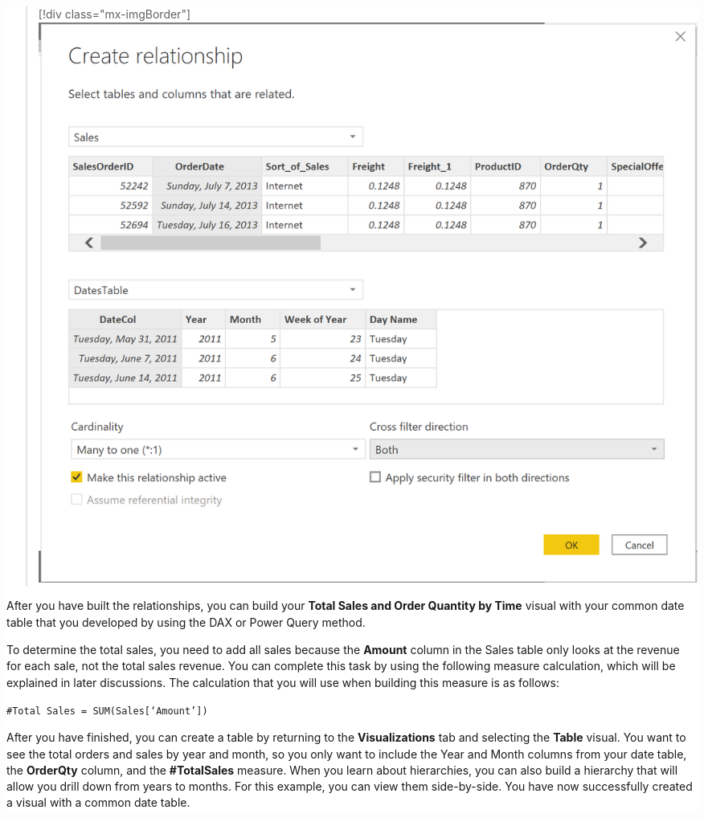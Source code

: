 > [!div class="mx-imgBorder"]
> [![Screenshot of the Create relationship dialog.](../media/03-create-relationship-8-ss.png)](../media/03-create-relationship-8-ss.png#lightbox)

After you have built the relationships, you can build your **Total Sales and Order Quantity by Time** visual with your common date table that you developed by using the DAX or Power Query method.

To determine the total sales, you need to add all sales because the **Amount** column in the Sales table only looks at the revenue for each sale, not the total sales revenue. You can complete this task by using the following measure calculation, which will be explained in later discussions. The calculation that you will use when building this measure is as follows:

```dax
#Total Sales = SUM(Sales[‘Amount’])
```

After you have finished, you can create a table by returning to the **Visualizations** tab and selecting the **Table** visual. You want to see the total orders and sales by year and month, so you only want to include the Year and Month columns from your date table, the **OrderQty** column, and the **#TotalSales** measure. When you learn about hierarchies, you can also build a hierarchy that will allow you drill down from years to months. For this example, you can view them side-by-side. You have now successfully created a visual with a common date table.
